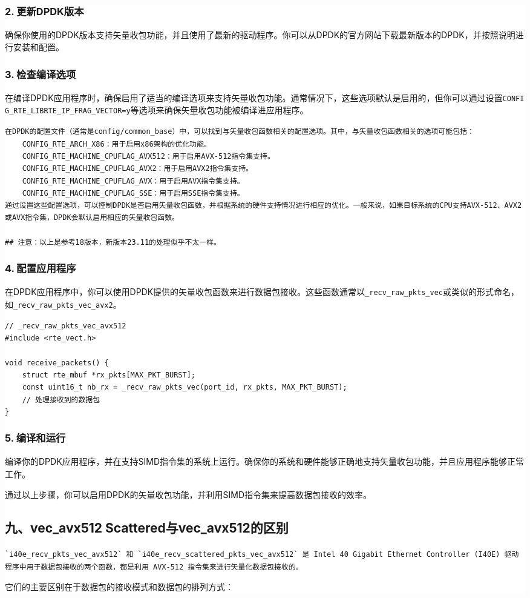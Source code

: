 ### 2. 更新DPDK版本

确保你使用的DPDK版本支持矢量收包功能，并且使用了最新的驱动程序。你可以从DPDK的官方网站下载最新版本的DPDK，并按照说明进行安装和配置。

### 3. 检查编译选项

在编译DPDK应用程序时，确保启用了适当的编译选项来支持矢量收包功能。通常情况下，这些选项默认是启用的，但你可以通过设置`CONFIG_RTE_LIBRTE_IP_FRAG_VECTOR=y`等选项来确保矢量收包功能被编译进应用程序。

```less
在DPDK的配置文件（通常是config/common_base）中，可以找到与矢量收包函数相关的配置选项。其中，与矢量收包函数相关的选项可能包括：
	CONFIG_RTE_ARCH_X86：用于启用x86架构的优化功能。
	CONFIG_RTE_MACHINE_CPUFLAG_AVX512：用于启用AVX-512指令集支持。
	CONFIG_RTE_MACHINE_CPUFLAG_AVX2：用于启用AVX2指令集支持。
	CONFIG_RTE_MACHINE_CPUFLAG_AVX：用于启用AVX指令集支持。
	CONFIG_RTE_MACHINE_CPUFLAG_SSE：用于启用SSE指令集支持。
通过设置这些配置选项，可以控制DPDK是否启用矢量收包函数，并根据系统的硬件支持情况进行相应的优化。一般来说，如果目标系统的CPU支持AVX-512、AVX2或AVX指令集，DPDK会默认启用相应的矢量收包函数。

## 注意：以上是参考18版本，新版本23.11的处理似乎不太一样。
```



### 4. 配置应用程序

在DPDK应用程序中，你可以使用DPDK提供的矢量收包函数来进行数据包接收。这些函数通常以`_recv_raw_pkts_vec`或类似的形式命名，如`_recv_raw_pkts_vec_avx2`。

```less
// _recv_raw_pkts_vec_avx512
#include <rte_vect.h>

void receive_packets() {
    struct rte_mbuf *rx_pkts[MAX_PKT_BURST];
    const uint16_t nb_rx = _recv_raw_pkts_vec(port_id, rx_pkts, MAX_PKT_BURST);
    // 处理接收到的数据包
}
```

### 5. 编译和运行

编译你的DPDK应用程序，并在支持SIMD指令集的系统上运行。确保你的系统和硬件能够正确地支持矢量收包功能，并且应用程序能够正常工作。

通过以上步骤，你可以启用DPDK的矢量收包功能，并利用SIMD指令集来提高数据包接收的效率。



## 九、vec_avx512 Scattered与vec_avx512的区别

```less
`i40e_recv_pkts_vec_avx512` 和 `i40e_recv_scattered_pkts_vec_avx512` 是 Intel 40 Gigabit Ethernet Controller (I40E) 驱动程序中用于数据包接收的两个函数，都是利用 AVX-512 指令集来进行矢量化数据包接收的。
```

它们的主要区别在于数据包的接收模式和数据包的排列方式：
